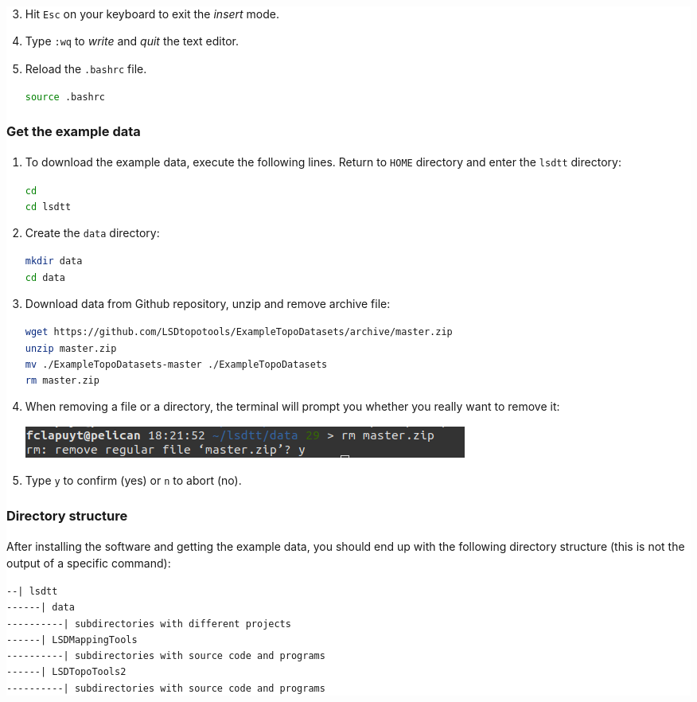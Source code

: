 3. Hit `Esc` on your keyboard to exit the *insert* mode.
4. Type `:wq` to *write* and *quit* the text editor.
5. Reload the `.bashrc` file.

    ```bash
    source .bashrc
    ```

### Get the example data

1. To download the example data, execute the following lines. Return to `HOME` directory and enter the `lsdtt` directory:

    ```bash
    cd
    cd lsdtt
    ```

2. Create the `data` directory:

    ```bash
    mkdir data
    cd data
    ```

3. Download data from Github repository, unzip and remove archive file:

    ```bash
    wget https://github.com/LSDtopotools/ExampleTopoDatasets/archive/master.zip
    unzip master.zip
    mv ./ExampleTopoDatasets-master ./ExampleTopoDatasets
    rm master.zip
    ```

4. When removing a file or a directory, the terminal will prompt you whether you really want to remove it:

    ![terminal-rm](imgs/terminal-rm.png)

5. Type `y` to confirm (yes) or `n` to abort (no).

### Directory structure

After installing the software and getting the example data, you should end up with the following directory structure (this is not the output of a specific command):

```
--| lsdtt
------| data
----------| subdirectories with different projects
------| LSDMappingTools
----------| subdirectories with source code and programs
------| LSDTopoTools2
----------| subdirectories with source code and programs
```
